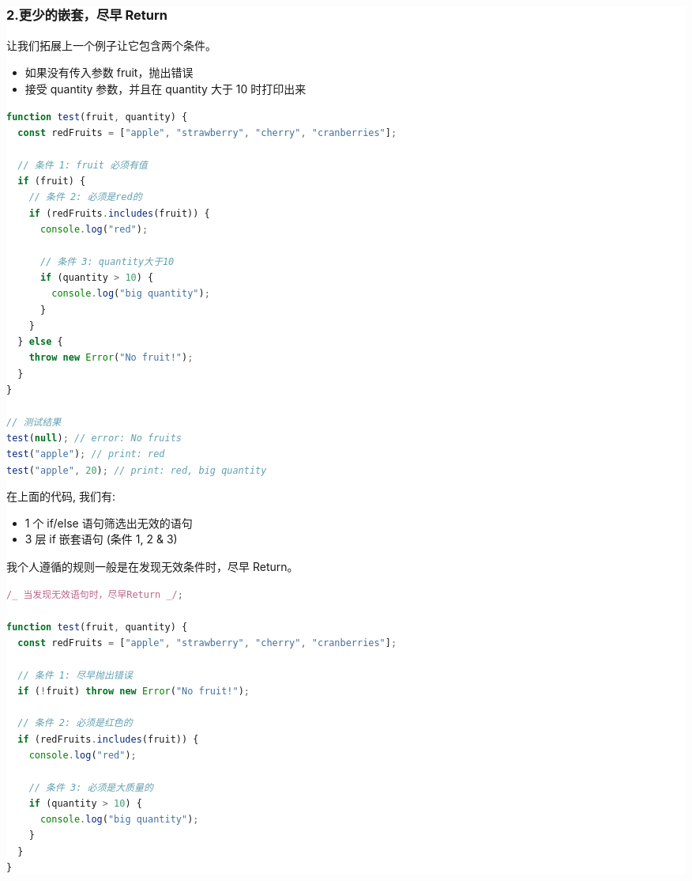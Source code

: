 ### 2.更少的嵌套，尽早 Return

让我们拓展上一个例子让它包含两个条件。

- 如果没有传入参数 fruit，抛出错误
- 接受 quantity 参数，并且在 quantity 大于 10 时打印出来

```js
function test(fruit, quantity) {
  const redFruits = ["apple", "strawberry", "cherry", "cranberries"];

  // 条件 1: fruit 必须有值
  if (fruit) {
    // 条件 2: 必须是red的
    if (redFruits.includes(fruit)) {
      console.log("red");

      // 条件 3: quantity大于10
      if (quantity > 10) {
        console.log("big quantity");
      }
    }
  } else {
    throw new Error("No fruit!");
  }
}

// 测试结果
test(null); // error: No fruits
test("apple"); // print: red
test("apple", 20); // print: red, big quantity
```

在上面的代码, 我们有:

- 1 个 if/else 语句筛选出无效的语句
- 3 层 if 嵌套语句 (条件 1, 2 & 3)

我个人遵循的规则一般是在发现无效条件时，尽早 Return。

```js
/_ 当发现无效语句时，尽早Return _/;

function test(fruit, quantity) {
  const redFruits = ["apple", "strawberry", "cherry", "cranberries"];

  // 条件 1: 尽早抛出错误
  if (!fruit) throw new Error("No fruit!");

  // 条件 2: 必须是红色的
  if (redFruits.includes(fruit)) {
    console.log("red");

    // 条件 3: 必须是大质量的
    if (quantity > 10) {
      console.log("big quantity");
    }
  }
}
```
